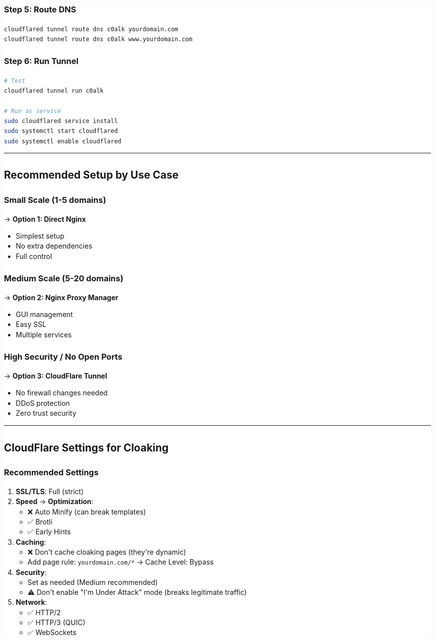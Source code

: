 ### Step 5: Route DNS

```bash
cloudflared tunnel route dns c0alk yourdomain.com
cloudflared tunnel route dns c0alk www.yourdomain.com
```

### Step 6: Run Tunnel

```bash
# Test
cloudflared tunnel run c0alk

# Run as service
sudo cloudflared service install
sudo systemctl start cloudflared
sudo systemctl enable cloudflared
```

---

## Recommended Setup by Use Case

### Small Scale (1-5 domains)
→ **Option 1: Direct Nginx**
- Simplest setup
- No extra dependencies
- Full control

### Medium Scale (5-20 domains)
→ **Option 2: Nginx Proxy Manager**
- GUI management
- Easy SSL
- Multiple services

### High Security / No Open Ports
→ **Option 3: CloudFlare Tunnel**
- No firewall changes needed
- DDoS protection
- Zero trust security

---

## CloudFlare Settings for Cloaking

### Recommended Settings

1. **SSL/TLS**: Full (strict)
2. **Speed** → **Optimization**:
   - ❌ Auto Minify (can break templates)
   - ✅ Brotli
   - ✅ Early Hints
3. **Caching**:
   - ❌ Don't cache cloaking pages (they're dynamic)
   - Add page rule: `yourdomain.com/*` → Cache Level: Bypass
4. **Security**:
   - Set as needed (Medium recommended)
   - ⚠️ Don't enable "I'm Under Attack" mode (breaks legitimate traffic)
5. **Network**:
   - ✅ HTTP/2
   - ✅ HTTP/3 (QUIC)
   - ✅ WebSockets
